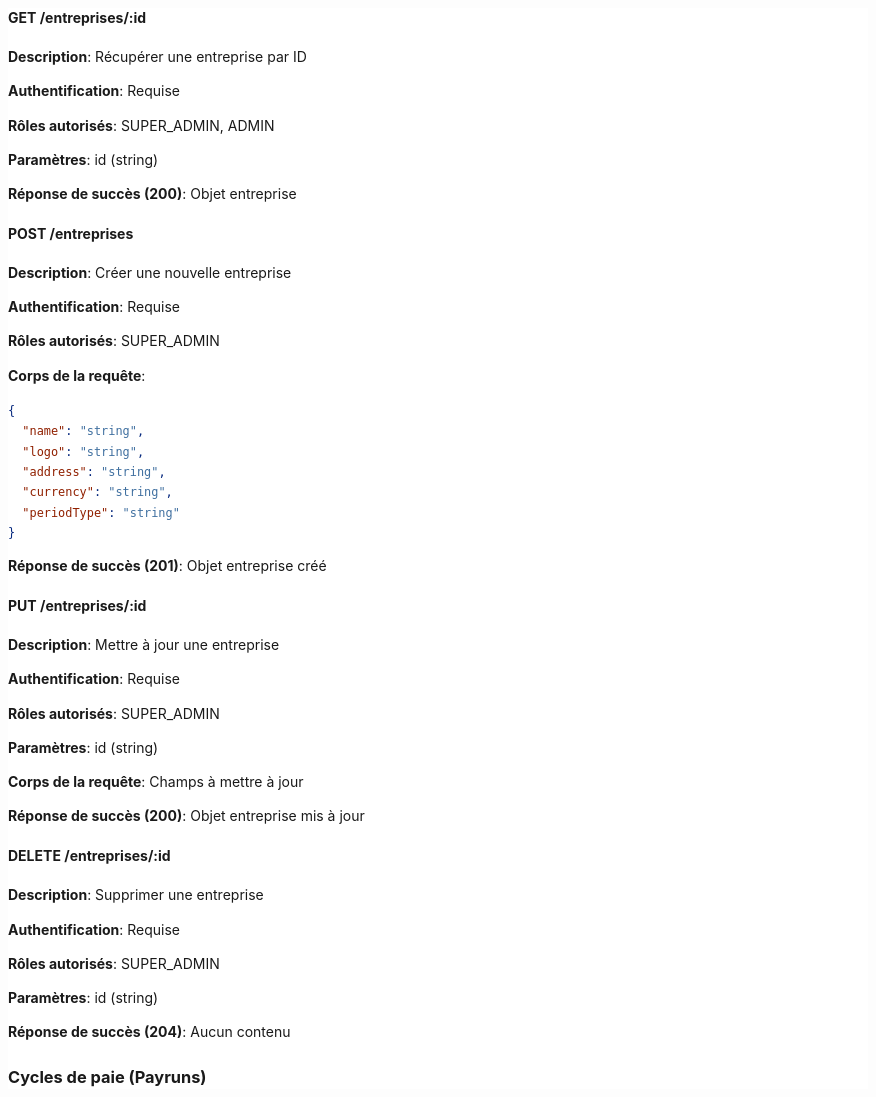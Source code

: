 ```json
```

#### GET /entreprises/:id
**Description**: Récupérer une entreprise par ID

**Authentification**: Requise

**Rôles autorisés**: SUPER_ADMIN, ADMIN

**Paramètres**: id (string)

**Réponse de succès (200)**: Objet entreprise

#### POST /entreprises
**Description**: Créer une nouvelle entreprise

**Authentification**: Requise

**Rôles autorisés**: SUPER_ADMIN

**Corps de la requête**:
```json
{
  "name": "string",
  "logo": "string",
  "address": "string",
  "currency": "string",
  "periodType": "string"
}
```

**Réponse de succès (201)**: Objet entreprise créé

#### PUT /entreprises/:id
**Description**: Mettre à jour une entreprise

**Authentification**: Requise

**Rôles autorisés**: SUPER_ADMIN

**Paramètres**: id (string)

**Corps de la requête**: Champs à mettre à jour

**Réponse de succès (200)**: Objet entreprise mis à jour

#### DELETE /entreprises/:id
**Description**: Supprimer une entreprise

**Authentification**: Requise

**Rôles autorisés**: SUPER_ADMIN

**Paramètres**: id (string)

**Réponse de succès (204)**: Aucun contenu

### Cycles de paie (Payruns)

